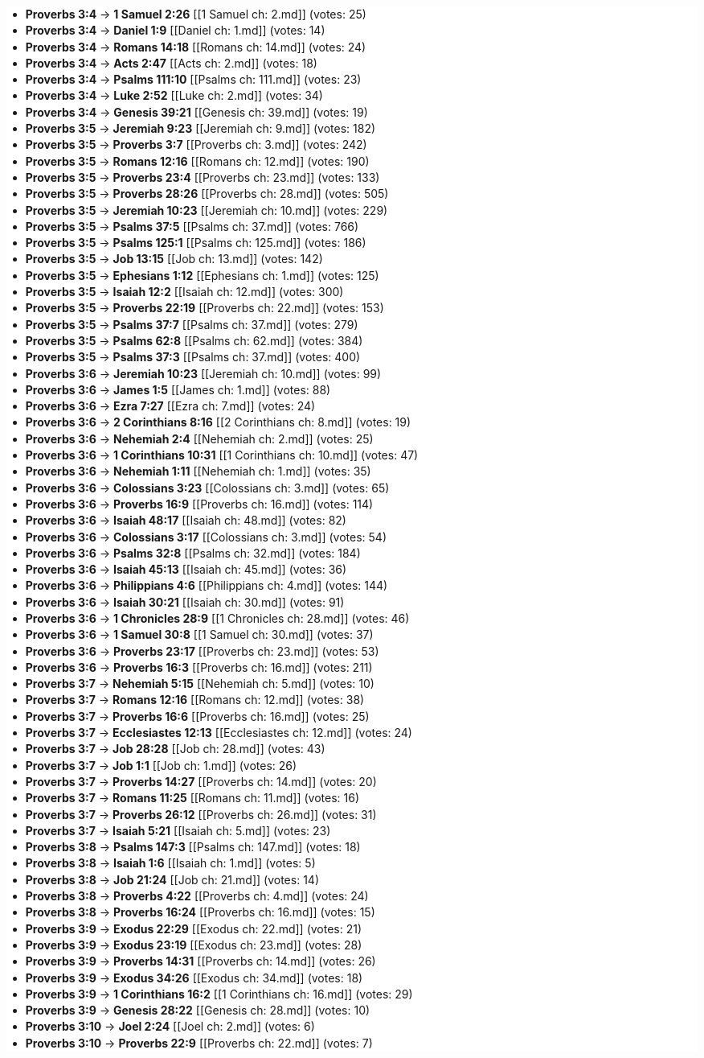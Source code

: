 - **Proverbs 3:4** → **1 Samuel 2:26** [[1 Samuel ch: 2.md]] (votes: 25)
- **Proverbs 3:4** → **Daniel 1:9** [[Daniel ch: 1.md]] (votes: 14)
- **Proverbs 3:4** → **Romans 14:18** [[Romans ch: 14.md]] (votes: 24)
- **Proverbs 3:4** → **Acts 2:47** [[Acts ch: 2.md]] (votes: 18)
- **Proverbs 3:4** → **Psalms 111:10** [[Psalms ch: 111.md]] (votes: 23)
- **Proverbs 3:4** → **Luke 2:52** [[Luke ch: 2.md]] (votes: 34)
- **Proverbs 3:4** → **Genesis 39:21** [[Genesis ch: 39.md]] (votes: 19)
- **Proverbs 3:5** → **Jeremiah 9:23** [[Jeremiah ch: 9.md]] (votes: 182)
- **Proverbs 3:5** → **Proverbs 3:7** [[Proverbs ch: 3.md]] (votes: 242)
- **Proverbs 3:5** → **Romans 12:16** [[Romans ch: 12.md]] (votes: 190)
- **Proverbs 3:5** → **Proverbs 23:4** [[Proverbs ch: 23.md]] (votes: 133)
- **Proverbs 3:5** → **Proverbs 28:26** [[Proverbs ch: 28.md]] (votes: 505)
- **Proverbs 3:5** → **Jeremiah 10:23** [[Jeremiah ch: 10.md]] (votes: 229)
- **Proverbs 3:5** → **Psalms 37:5** [[Psalms ch: 37.md]] (votes: 766)
- **Proverbs 3:5** → **Psalms 125:1** [[Psalms ch: 125.md]] (votes: 186)
- **Proverbs 3:5** → **Job 13:15** [[Job ch: 13.md]] (votes: 142)
- **Proverbs 3:5** → **Ephesians 1:12** [[Ephesians ch: 1.md]] (votes: 125)
- **Proverbs 3:5** → **Isaiah 12:2** [[Isaiah ch: 12.md]] (votes: 300)
- **Proverbs 3:5** → **Proverbs 22:19** [[Proverbs ch: 22.md]] (votes: 153)
- **Proverbs 3:5** → **Psalms 37:7** [[Psalms ch: 37.md]] (votes: 279)
- **Proverbs 3:5** → **Psalms 62:8** [[Psalms ch: 62.md]] (votes: 384)
- **Proverbs 3:5** → **Psalms 37:3** [[Psalms ch: 37.md]] (votes: 400)
- **Proverbs 3:6** → **Jeremiah 10:23** [[Jeremiah ch: 10.md]] (votes: 99)
- **Proverbs 3:6** → **James 1:5** [[James ch: 1.md]] (votes: 88)
- **Proverbs 3:6** → **Ezra 7:27** [[Ezra ch: 7.md]] (votes: 24)
- **Proverbs 3:6** → **2 Corinthians 8:16** [[2 Corinthians ch: 8.md]] (votes: 19)
- **Proverbs 3:6** → **Nehemiah 2:4** [[Nehemiah ch: 2.md]] (votes: 25)
- **Proverbs 3:6** → **1 Corinthians 10:31** [[1 Corinthians ch: 10.md]] (votes: 47)
- **Proverbs 3:6** → **Nehemiah 1:11** [[Nehemiah ch: 1.md]] (votes: 35)
- **Proverbs 3:6** → **Colossians 3:23** [[Colossians ch: 3.md]] (votes: 65)
- **Proverbs 3:6** → **Proverbs 16:9** [[Proverbs ch: 16.md]] (votes: 114)
- **Proverbs 3:6** → **Isaiah 48:17** [[Isaiah ch: 48.md]] (votes: 82)
- **Proverbs 3:6** → **Colossians 3:17** [[Colossians ch: 3.md]] (votes: 54)
- **Proverbs 3:6** → **Psalms 32:8** [[Psalms ch: 32.md]] (votes: 184)
- **Proverbs 3:6** → **Isaiah 45:13** [[Isaiah ch: 45.md]] (votes: 36)
- **Proverbs 3:6** → **Philippians 4:6** [[Philippians ch: 4.md]] (votes: 144)
- **Proverbs 3:6** → **Isaiah 30:21** [[Isaiah ch: 30.md]] (votes: 91)
- **Proverbs 3:6** → **1 Chronicles 28:9** [[1 Chronicles ch: 28.md]] (votes: 46)
- **Proverbs 3:6** → **1 Samuel 30:8** [[1 Samuel ch: 30.md]] (votes: 37)
- **Proverbs 3:6** → **Proverbs 23:17** [[Proverbs ch: 23.md]] (votes: 53)
- **Proverbs 3:6** → **Proverbs 16:3** [[Proverbs ch: 16.md]] (votes: 211)
- **Proverbs 3:7** → **Nehemiah 5:15** [[Nehemiah ch: 5.md]] (votes: 10)
- **Proverbs 3:7** → **Romans 12:16** [[Romans ch: 12.md]] (votes: 38)
- **Proverbs 3:7** → **Proverbs 16:6** [[Proverbs ch: 16.md]] (votes: 25)
- **Proverbs 3:7** → **Ecclesiastes 12:13** [[Ecclesiastes ch: 12.md]] (votes: 24)
- **Proverbs 3:7** → **Job 28:28** [[Job ch: 28.md]] (votes: 43)
- **Proverbs 3:7** → **Job 1:1** [[Job ch: 1.md]] (votes: 26)
- **Proverbs 3:7** → **Proverbs 14:27** [[Proverbs ch: 14.md]] (votes: 20)
- **Proverbs 3:7** → **Romans 11:25** [[Romans ch: 11.md]] (votes: 16)
- **Proverbs 3:7** → **Proverbs 26:12** [[Proverbs ch: 26.md]] (votes: 31)
- **Proverbs 3:7** → **Isaiah 5:21** [[Isaiah ch: 5.md]] (votes: 23)
- **Proverbs 3:8** → **Psalms 147:3** [[Psalms ch: 147.md]] (votes: 18)
- **Proverbs 3:8** → **Isaiah 1:6** [[Isaiah ch: 1.md]] (votes: 5)
- **Proverbs 3:8** → **Job 21:24** [[Job ch: 21.md]] (votes: 14)
- **Proverbs 3:8** → **Proverbs 4:22** [[Proverbs ch: 4.md]] (votes: 24)
- **Proverbs 3:8** → **Proverbs 16:24** [[Proverbs ch: 16.md]] (votes: 15)
- **Proverbs 3:9** → **Exodus 22:29** [[Exodus ch: 22.md]] (votes: 21)
- **Proverbs 3:9** → **Exodus 23:19** [[Exodus ch: 23.md]] (votes: 28)
- **Proverbs 3:9** → **Proverbs 14:31** [[Proverbs ch: 14.md]] (votes: 26)
- **Proverbs 3:9** → **Exodus 34:26** [[Exodus ch: 34.md]] (votes: 18)
- **Proverbs 3:9** → **1 Corinthians 16:2** [[1 Corinthians ch: 16.md]] (votes: 29)
- **Proverbs 3:9** → **Genesis 28:22** [[Genesis ch: 28.md]] (votes: 10)
- **Proverbs 3:10** → **Joel 2:24** [[Joel ch: 2.md]] (votes: 6)
- **Proverbs 3:10** → **Proverbs 22:9** [[Proverbs ch: 22.md]] (votes: 7)